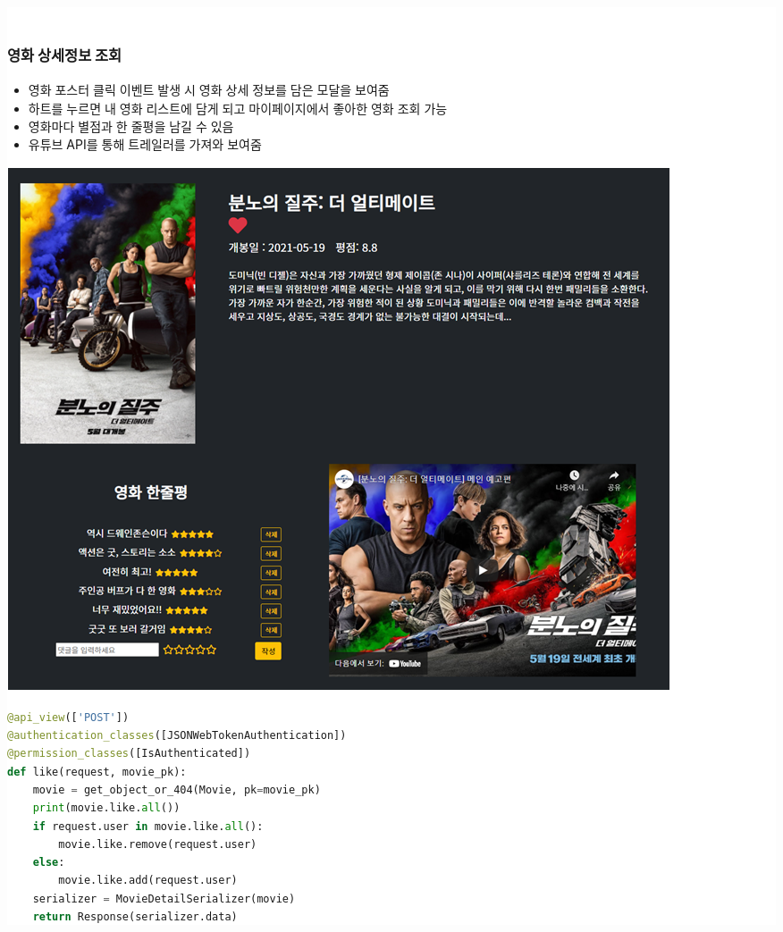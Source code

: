 <br>

### 영화 상세정보 조회

- 영화 포스터 클릭 이벤트 발생 시 영화 상세 정보를 담은 모달을 보여줌
- 하트를 누르면 내 영화 리스트에 담게 되고 마이페이지에서 좋아한 영화 조회 가능
- 영화마다 별점과 한 줄평을 남길 수 있음
- 유튜브 API를 통해 트레일러를 가져와 보여줌

![image-20210614161320306](README.assets/image-20210614161320306.png)

```python
@api_view(['POST'])
@authentication_classes([JSONWebTokenAuthentication])
@permission_classes([IsAuthenticated])
def like(request, movie_pk):
    movie = get_object_or_404(Movie, pk=movie_pk)
    print(movie.like.all())
    if request.user in movie.like.all():
        movie.like.remove(request.user)
    else:
        movie.like.add(request.user)
    serializer = MovieDetailSerializer(movie)
    return Response(serializer.data)
```
